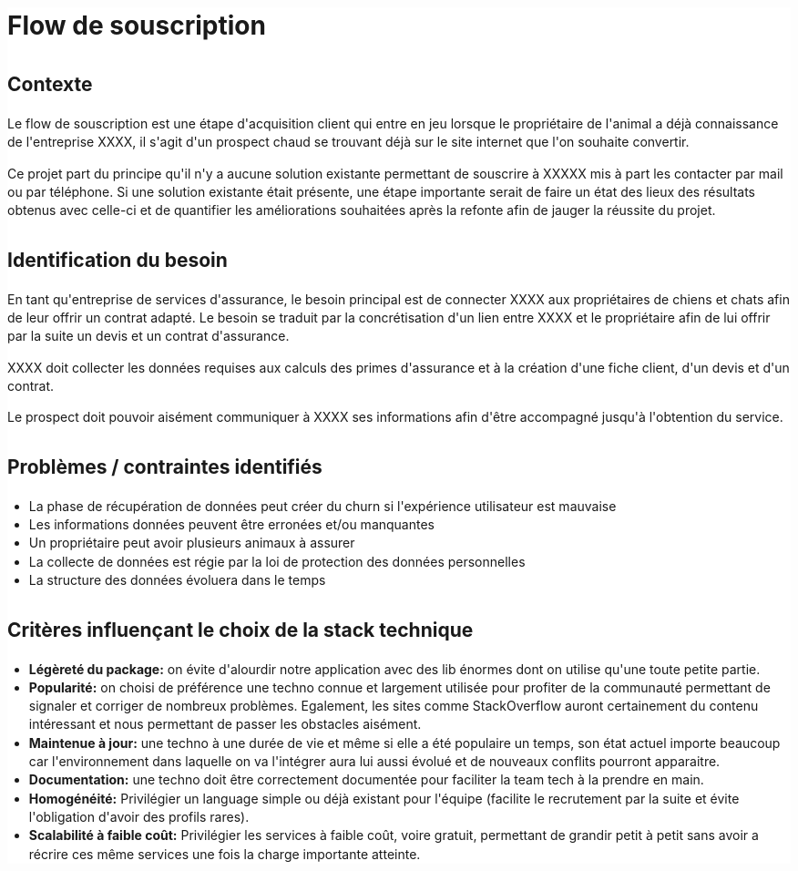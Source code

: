 # Flow de souscription

## Contexte

Le flow de souscription est une étape d'acquisition client qui entre en jeu lorsque le propriétaire de l'animal a déjà connaissance de l'entreprise XXXX, il s'agit d'un prospect chaud se trouvant déjà sur le site internet que l'on souhaite convertir.

Ce projet part du principe qu'il n'y a aucune solution existante permettant de souscrire à XXXXX mis à part les contacter par mail ou par téléphone. Si une solution existante était présente, une étape importante serait de faire un état des lieux des résultats obtenus avec celle-ci et de quantifier les améliorations souhaitées après la refonte afin de jauger la réussite du projet.

## Identification du besoin

En tant qu'entreprise de services d'assurance, le besoin principal est de connecter XXXX aux propriétaires de chiens et chats afin de leur offrir un contrat adapté.
Le besoin se traduit par la concrétisation d'un lien entre XXXX et le propriétaire afin de lui offrir par la suite un devis et un contrat d'assurance.

XXXX doit collecter les données requises aux calculs des primes d'assurance et à la création d'une fiche client, d'un devis et d'un contrat.

Le prospect doit pouvoir aisément communiquer à XXXX ses informations afin d'être accompagné jusqu'à l'obtention du service.

## Problèmes / contraintes identifiés

- La phase de récupération de données peut créer du churn si l'expérience utilisateur est mauvaise
- Les informations données peuvent être erronées et/ou manquantes
- Un propriétaire peut avoir plusieurs animaux à assurer
- La collecte de données est régie par la loi de protection des données personnelles
- La structure des données évoluera dans le temps

## Critères influençant le choix de la stack technique

- **Légèreté du package:** on évite d'alourdir notre application avec des lib énormes dont on utilise qu'une toute petite partie.
- **Popularité:** on choisi de préférence une techno connue et largement utilisée pour profiter de la communauté permettant de signaler et corriger de nombreux problèmes. Egalement, les sites comme StackOverflow auront certainement du contenu intéressant et nous permettant de passer les obstacles aisément.
- **Maintenue à jour:** une techno à une durée de vie et même si elle a été populaire un temps, son état actuel importe beaucoup car l'environnement dans laquelle on va l'intégrer aura lui aussi évolué et de nouveaux conflits pourront apparaitre.
- **Documentation:** une techno doit être correctement documentée pour faciliter la team tech à la prendre en main.
- **Homogénéité:** Privilégier un language simple ou déjà existant pour l'équipe (facilite le recrutement par la suite et évite l'obligation d'avoir des profils rares).
- **Scalabilité à faible coût:** Privilégier les services à faible coût, voire gratuit, permettant de grandir petit à petit sans avoir a récrire ces même services une fois la charge importante atteinte.
